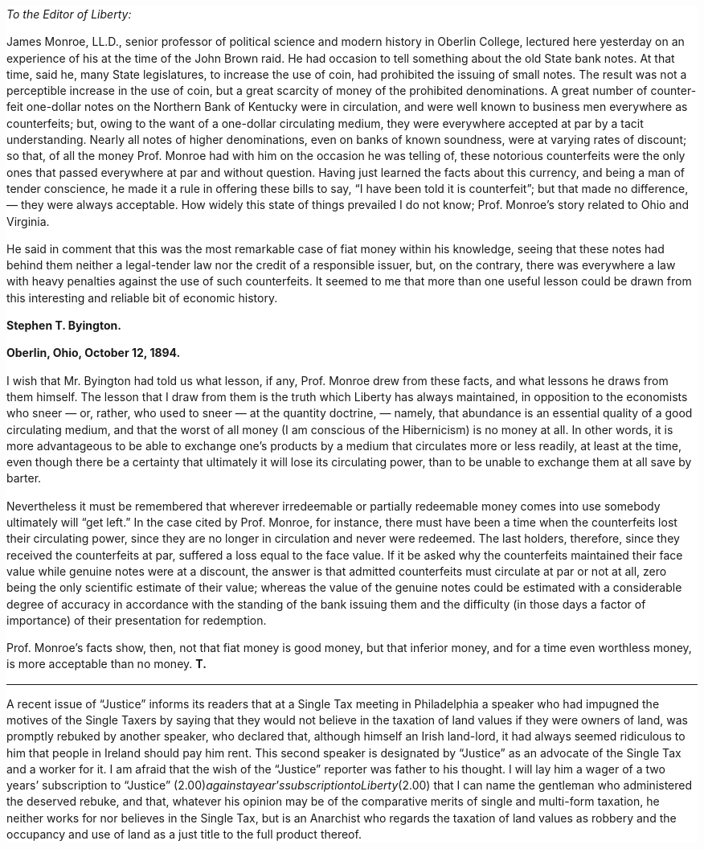 *To the Editor of Liberty:*

James Monroe, LL.D., senior professor of political science and modern history in Oberlin College, lectured here yesterday on an experience of his at the time of the John Brown raid. He had occasion to tell something about the old State bank notes. At that time, said he, many State legislatures, to increase the use of coin, had prohibited the issuing of small notes. The result was not a perceptible increase in the use of coin, but a great scarcity of money of the prohibited denominations. A great number of counter-feit one-dollar notes on the Northern Bank of Kentucky were in circulation, and were well known to business men everywhere as counterfeits; but, owing to the want of a one-dollar circulating medium, they were everywhere accepted at par by a tacit understanding. Nearly all notes of higher denominations, even on banks of known soundness, were at varying rates of discount; so that, of all the money Prof. Monroe had with him on the occasion he was telling of, these notorious counterfeits were the only ones that passed everywhere at par and without question. Having just learned the facts about this currency, and being a man of tender conscience, he made it a rule in offering these bills to say, “I have been told it is counterfeit”; but that made no difference, — they were always acceptable. How widely this state of things prevailed I do not know; Prof. Monroe’s story related to Ohio and Virginia.

He said in comment that this was the most remarkable case of fiat money within his knowledge, seeing that these notes had behind them neither a legal-tender law nor the credit of a responsible issuer, but, on the contrary, there was everywhere a law with heavy penalties against the use of such counterfeits. It seemed to me that more than one useful lesson could be drawn from this interesting and reliable bit of economic history.

**Stephen T. Byington.**

**Oberlin, Ohio, October 12, 1894.**

I wish that Mr. Byington had told us what lesson, if any, Prof. Monroe drew from these facts, and what lessons he draws from them himself. The lesson that I draw from them is the truth which Liberty has always maintained, in opposition to the economists who sneer — or, rather, who used to sneer — at the quantity doctrine, — namely, that abundance is an essential quality of a good circulating medium, and that the worst of all money (I am conscious of the Hibernicism) is no money at all. In other words, it is more advantageous to be able to exchange one’s products by a medium that circulates more or less readily, at least at the time, even though there be a certainty that ultimately it will lose its circulating power, than to be unable to exchange them at all save by barter.

Nevertheless it must be remembered that wherever irredeemable or partially redeemable money comes into use somebody ultimately will “get left.” In the case cited by Prof. Monroe, for instance, there must have been a time when the counterfeits lost their circulating power, since they are no longer in circulation and never were redeemed. The last holders, therefore, since they received the counterfeits at par, suffered a loss equal to the face value. If it be asked why the counterfeits maintained their face value while genuine notes were at a discount, the answer is that admitted counterfeits must circulate at par or not at all, zero being the only scientific estimate of their value; whereas the value of the genuine notes could be estimated with a considerable degree of accuracy in accordance with the standing of the bank issuing them and the difficulty (in those days a factor of importance) of their presentation for redemption.

Prof. Monroe’s facts show, then, not that fiat money is good money, but that inferior money, and for a time even worthless money, is more acceptable than no money. **T\.**

___

A recent issue of “Justice” informs its readers that at a Single Tax meeting in Philadelphia a speaker who had impugned the motives of the Single Taxers by saying that they would not believe in the taxation of land values if they were owners of land, was promptly rebuked by another speaker, who declared that, although himself an Irish land-lord, it had always seemed ridiculous to him that people in Ireland should pay him rent. This second speaker is designated by “Justice” as an advocate of the Single Tax and a worker for it. I am afraid that the wish of the “Justice” reporter was father to his thought. I will lay him a wager of a two years’ subscription to “Justice” ($2.00) against a year’s subscription to Liberty ($2.00) that I can name the gentleman who administered the deserved rebuke, and that, whatever his opinion may be of the comparative merits of single and multi-form taxation, he neither works for nor believes in the Single Tax, but is an Anarchist who regards the taxation of land values as robbery and the occupancy and use of land as a just title to the full product thereof.
